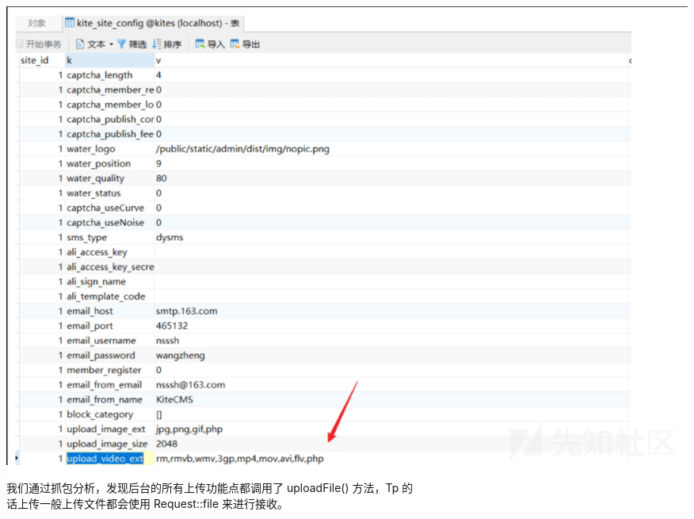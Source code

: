 [![](assets/1701606544-f9a4c707fed1faf85a92e72f17dbd163.png)](https://xzfile.aliyuncs.com/media/upload/picture/20231122172843-87b46f44-8919-1.png)

我们通过抓包分析，发现后台的所有上传功能点都调用了 uploadFile() 方法，Tp 的  
话上传一般上传文件都会使用 Request::file 来进行接收。
